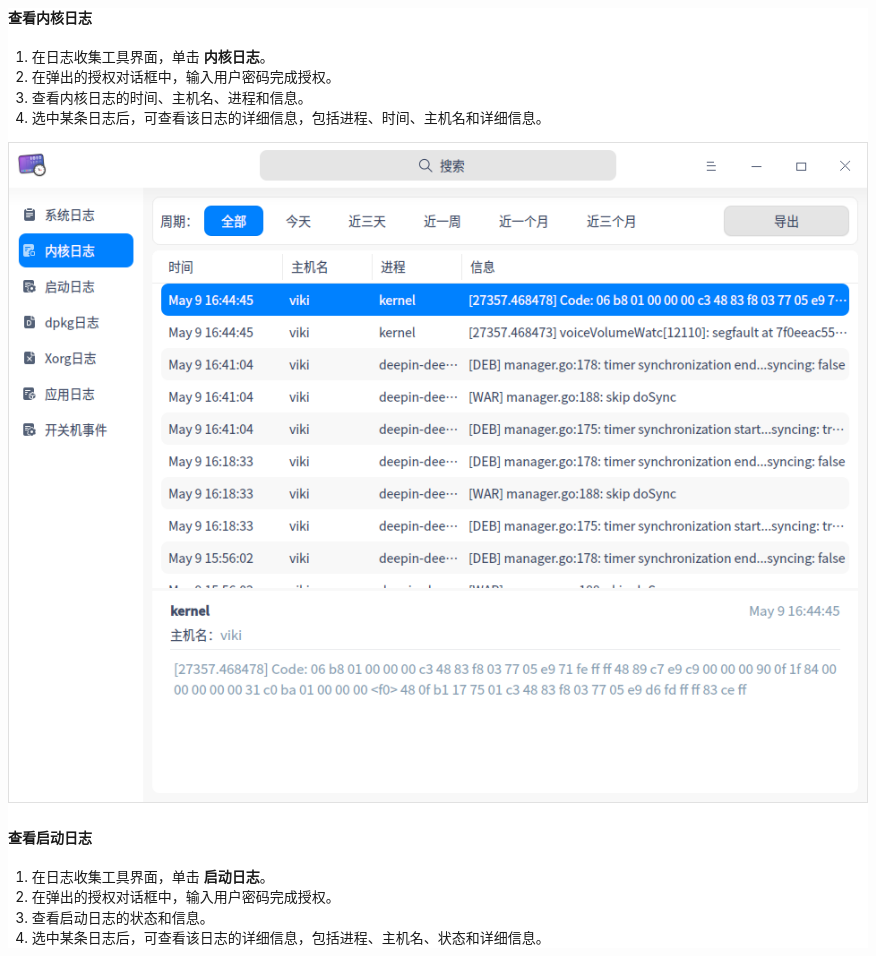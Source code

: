 #### 查看内核日志

1. 在日志收集工具界面，单击 **内核日志**。
2. 在弹出的授权对话框中，输入用户密码完成授权。
3. 查看内核日志的时间、主机名、进程和信息。
4. 选中某条日志后，可查看该日志的详细信息，包括进程、时间、主机名和详细信息。

![0|kernlog](jpg/kernlog.png)

#### 查看启动日志

1. 在日志收集工具界面，单击 **启动日志**。
2. 在弹出的授权对话框中，输入用户密码完成授权。
3. 查看启动日志的状态和信息。
4. 选中某条日志后，可查看该日志的详细信息，包括进程、主机名、状态和详细信息。
